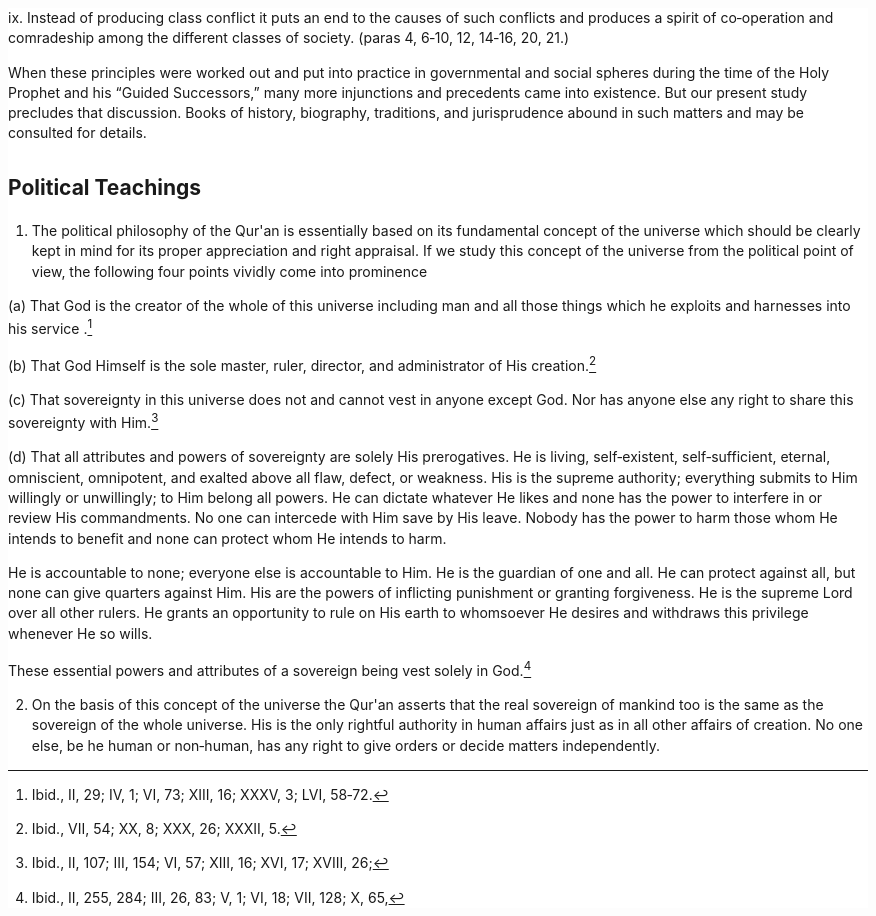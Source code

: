 ix. Instead of producing class conflict it puts an end to the causes of
such conflicts and produces a spirit of co‑operation and comradeship
among the different classes of society. (paras 4, 6‑10, 12, 14‑16, 20,
21.)

When these principles were worked out and put into practice in
govern­mental and social spheres during the time of the Holy Prophet and
his “Guided Successors,” many more injunctions and precedents came into
exist­ence. But our present study precludes that discussion. Books of
history, bio­graphy, traditions, and jurisprudence abound in such
matters and may be consulted for details.

Political Teachings
-------------------

1. The political philosophy of the Qur'an is essentially based on its
fun­damental concept of the universe which should be clearly kept in
mind for its proper appreciation and right appraisal. If we study this
concept of the universe from the political point of view, the following
four points vividly come into prominence

(a) That God is the creator of the whole of this universe including man
and all those things which he exploits and harnesses into his service
.[^73]

(b) That God Himself is the sole master, ruler, director, and
administrator of His creation.[^74]

(c) That sovereignty in this universe does not and cannot vest in anyone
except God. Nor has anyone else any right to share this sovereignty with
Him.[^75]

(d) That all attributes and powers of sovereignty are solely His
prerogatives. He is living, self‑existent, self‑sufficient, eternal,
omniscient, omnipotent, and exalted above all flaw, defect, or weakness.
His is the supreme authority; everything submits to Him willingly or
unwillingly; to Him belong all powers. He can dictate whatever He likes
and none has the power to interfere in or review His commandments. No
one can intercede with Him save by His leave. Nobody has the power to
harm those whom He intends to benefit and none can protect whom He
intends to harm.

He is accountable to none; everyone else is accountable to Him. He is
the guardian of one and all. He can protect against all, but none can
give quarters against Him. His are the powers of inflicting punishment
or granting forgiveness. He is the supreme Lord over all other rulers.
He grants an opportunity to rule on His earth to whomsoever He desires
and withdraws this privilege whenever He so wills.

These essential powers and attributes of a sovereign being vest solely
in God.[^76]

2. On the basis of this concept of the universe the Qur'an asserts that
the real sovereign of mankind too is the same as the sovereign of the
whole uni­verse. His is the only rightful authority in human affairs
just as in all other affairs of creation. No one else, be he human or
non‑human, has any right to give orders or decide matters independently.


[^1]: Qur’an, II, 29; VII, 10; XIII, 3; XIV, 32‑34; LVI, 63‑64; LXVII,
[^2]: Ibid., XI, 87.
[^3]: Ibid., XVI, 116. “This verse strictly prohibits that people should
[^4]: Qur’an, VII, 15,7.
[^5]: Ibid., II, 275, 279, 282, 283, 261; IV, 2, 4, 7, 20, 24, 29; V,
[^6]: Ibid., VII, 128.
[^7]: Ibid., II, 284.
[^8]: The words of the text are: fi arba'ati ayyamin sawa’
[^9]: Qur’an, VI, 165; XVII, 21, 30; XXXIV, 39; XLII, 12; XLIII, 32.
[^10]: Ibid., IV, 32.
[^11]: This will be absolutely clear on reading Surah xvi, verses 71‑76,
[^12]: Qur’an, II, 29, 168; V, 88; VII, 31, 32; LVII, 27.
[^13]: Ibid., iv, 29. By trade is meant exchange of commodities and
[^14]: Qur'an, ii, 188. Seeking to gain the nearness of the judges
[^15]: Qur’an, II, 283.
[^16]: Ibid., III, 161.
[^17]: Ibid., V, 41.
[^18]: Ibid., IV, 10.
[^19]: Ibid., LXXXIII, 1‑3.
[^20]: Ibid., XXIV, 19.
[^21]: Ibid., XXIV, 33.The purpose of this verse is to prohibit
[^22]: Qur’an, XVII, 32.
[^23]: Ibid., XXIV, 2. Along with making adultery a criminal offence,
[^24]: Qur'an, V, 93. The manufacture of and trading in all things
[^25]: Qur'an, ii, 275. This makes it clear that in the case of trade
[^26]: Ibid., II, 278‑80. It is evident from the words used here that
[^27]: Ibid., III 180; IX, 34; XLVII, 38; LVII, 24; LXIV, 16; LXIX, 34;
[^28]: Ibid., XXVIII, 58; XXXIV, 34, 35; CII, 1‑3.
[^29]: Ibid., VI, 141; VII, 31; XVII, 23.
[^30]: Ibid., XVII, 29 ; XXV, 6 7 ; XXVIII, 77.
[^31]: Ibid., II, 219.
[^32]: Ibid., II, 177.
[^33]: Ibid., III, 92.
[^34]: Ibid., IV, 36. as in the days of the Holy Prophet these were the
[^35]: Qur’an, II, 273.
[^36]: Ibid., LXXVI, 8‑9.
[^37]: Ibid., LXX, 25.
[^38]: Ibid., II, 195.
[^39]: Ibid., V, 89.
[^40]: It was an old Arab custom to divorce a woman by uttering the
[^41]: Qur’an, LVIII, 4.
[^42]: Ibid., II, 196; V, 95.
[^43]: Ibid., II, 184.
[^44]: Ibid., II, 262‑63, 268, 271; IV, 38; XXIV, 33.
[^45]: Ibid., II, 3, 43, 83 110, 177, 277; IV, 77, 162; V, 12, 55; VIII,
[^46]: Ibid., II, 83; XIX, 30, 31, 55; XXI, 73; XCVIII, 5.
[^47]: Ibid., II, 2, 3; V, 55; VIII, 2, 3, 4; IX, 11; XXII, 78.
[^48]: Ibid., III, 92; IX, 103; LXIV, 16.
[^49]: Ibid., IX, 103.
[^50]: Al‑Shaukani, Nail al Autar, vol. IV, pp. 98, 126, Mustafa
[^51]: Later it was decided by ijma\` (consensus of opinion) that
[^52]: Qur’an, IX, 103; XXII, 41; XXIV, 55, 56.
[^53]: Ibid., viii, 41. During his life, the Prophet took a part of this
[^54]: Arabic fuqara', singular faqir. Literally, faqr is want, and
[^55]: Arabic masakin, singular miskin. The Caliph \`Umar says that
[^56]: Three kinds of men were given money for “reconciling of hearts,”
[^57]: Refers to the Muslims who were captured in war by the enemies as
[^58]: The cause of God includes jihad (war) and ,hajj (pilgrimage). One
[^59]: A traveller, even though he is rich at home, deserves to be
[^60]: Qur’an, IX, 60.
[^61]: Verses 7‑12 and 176. According to the Holy Prophet's elucidation,
[^62]: Qur’an, XXXIII, 4, 6.
[^63]: Ibid., IV, 8, 9.
[^64]: Ibid., II, 180.
[^65]: Al Shaukani, op. cit., vol. VI, pp. 32, 33. Seen in the light of
[^66]: Elucidating the law in this matter, the Prophet of God (may peace
[^67]: Qur’an, IV, 5, 3.
[^68]: Ibn al‑\`Arabi, op. cit., vol. I, p. 123; ibn Kathir, Tafsir
[^69]: By this is meant the expenditure on the administration and
[^70]: For explanation, see note 54.
[^71]: Qur’an, LIX, 7‑8.
[^72]: Ibid., II, 219.
[^73]: Ibid., II, 29; IV, 1; VI, 73; XIII, 16; XXXV, 3; LVI, 58‑72.
[^74]: Ibid., VII, 54; XX, 8; XXX, 26; XXXII, 5.
[^75]: Ibid., II, 107; III, 154; VI, 57; XIII, 16; XVI, 17; XVIII, 26;
[^76]: Ibid., II, 255, 284; III, 26, 83; V, 1; VI, 18; VII, 128; X, 65,
[^77]: Ibid., VI, 164; VII, 54; X, 31; CXIV, 1‑3.
[^78]: Ibid., III, 154; XII, 40; XLA, 10.
[^79]: Ibid., VII, 54.
[^80]: Ibid., V, 38‑40.
[^81]: Ibid., II, 216, 220, 255, 232; IV, 11, 176; VIII, 75; IX, 60;
[^82]: Ibid., VII, 3; XIII, 37; XVI, 36; XXXIX, 2, 11‑12; XL, 18;
[^83]: Ibid., II, 229; LVIII, 4; LXV, 1.
[^84]: Ibid., IV, 60; V, 44, 45, 46, 50.
[^85]: BID., IV, 64, 65, 80, 115; LIX, 7.
[^86]: Ibid., IV, 51; XXIV, 47‑48; XXXIII, 36
[^87]: Ibid., V, 48; XXXVIII, 26.
[^88]: Ibid., II, 31; VII, 10; XXII, 65.
[^89]: Ibid., VII, 69, 74, 129; X, 14.
[^90]: Ibid., XXIV, 55; XXXV, 39; LXXXI, 17‑24; LXXXIX, 6‑11.
[^91]: Ibid., C, 2; LX, 12; LXXVI,
[^92]: Ibid., XLII, 38.
[^93]: Ibid., III, 118; IV, 59; IX, 16.
[^94]: Ibid., II, 124; XVIII, 28; XXVI, 151‑132; XXXVIII, 28; X1IX, 13.
[^95]: Ibid., II, 247; IV, 5, 83; XII, 55; XXXVIII. 20; XXXIX, 9.
[^96]: Ibid., IV, 58
[^97]: Ibid., IV, 59.
[^98]: Ibid., IV, 58; VI, 48; XXXVIII, 26.
[^99]: Ibid., LVII, 25.
[^100]: Ibid., XXII, 41.
[^101]: Ibid., XVII, 23.
[^102]: Ibid., II, 188; IV, 29.
[^103]: Ibid., XLIX, 11‑12.
[^104]: Ibid., XXIV, 27; XLIX, 12.
[^105]: Ibid., IV, 148.
[^106]: Ibid., III, 110; V, 78‑79; VII, 165.
[^107]: Ibid., III, 11.
[^108]: Ibid., II, 191, 236; X, 99.
[^109]: Ibid., VI, 108.
[^110]: Ibid., XXIX, 46.
[^111]: Ibid., VI, 164; XVII, 15; XXXV, 18; XXXIX, 7; LIII, 38.
[^112]: Ibid., IV, 58; XVII, 36; X1IX, 6.
[^113]: Ibid., LI, 19.
[^114]: Ibid., XXVIII, 4.
[^115]: Ibid., IV, 59.
[^116]: Ibid., V, 33; VII, 85.
[^117]: Ibid., V, 2.
[^118]: Ibid., IX, 38‑41.
[^119]: Ibid., VIII, 42, 58 ; IX, A ; XV I, 91‑92 ; XV II, 34.
[^120]: Ibid., XVI, 94.
[^121]: Ibid., V, 8.
[^122]: Ibid., IV, 90
[^123]: Ibid., VIII, 61:
[^124]: Ibid., XXVIII, 83.
[^125]: Ibid., LX,.8.
[^126]: Ibid., LV, 60.
[^127]: Ibid.. II, 1,94; XVI, 126; XLII, 40‑42.